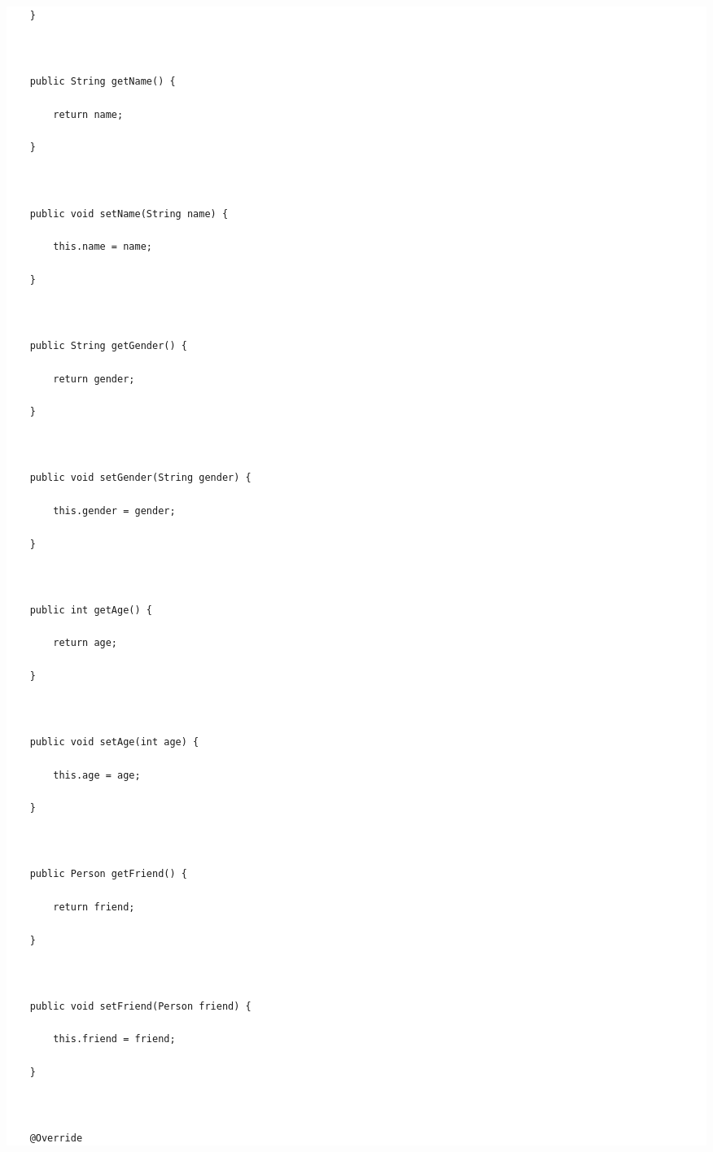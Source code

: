             

        }

    

        public String getName() {

            return name;

        }

    

        public void setName(String name) {

            this.name = name;

        }

    

        public String getGender() {

            return gender;

        }

    

        public void setGender(String gender) {

            this.gender = gender;

        }

    

        public int getAge() {

            return age;

        }

    

        public void setAge(int age) {

            this.age = age;

        }

        

        public Person getFriend() {

            return friend;

        }

        

        public void setFriend(Person friend) {

            this.friend = friend;

        }

    

        @Override
